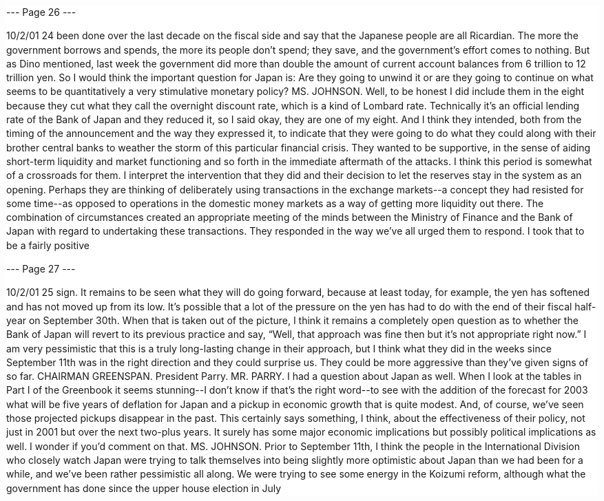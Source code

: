 --- Page 26 ---

10/2/01 24
been done over the last decade on the fiscal side and say that the Japanese people are all
Ricardian. The more the government borrows and spends, the more its people don’t
spend; they save, and the government’s effort comes to nothing. But as Dino mentioned,
last week the government did more than double the amount of current account balances
from 6 trillion to 12 trillion yen. So I would think the important question for Japan is:
Are they going to unwind it or are they going to continue on what seems to be
quantitatively a very stimulative monetary policy?
MS. JOHNSON. Well, to be honest I did include them in the eight because
they cut what they call the overnight discount rate, which is a kind of Lombard rate.
Technically it’s an official lending rate of the Bank of Japan and they reduced it, so I said
okay, they are one of my eight. And I think they intended, both from the timing of the
announcement and the way they expressed it, to indicate that they were going to do what
they could along with their brother central banks to weather the storm of this particular
financial crisis. They wanted to be supportive, in the sense of aiding short-term liquidity
and market functioning and so forth in the immediate aftermath of the attacks.
I think this period is somewhat of a crossroads for them. I interpret the
intervention that they did and their decision to let the reserves stay in the system as an
opening. Perhaps they are thinking of deliberately using transactions in the exchange
markets--a concept they had resisted for some time--as opposed to operations in the
domestic money markets as a way of getting more liquidity out there. The combination
of circumstances created an appropriate meeting of the minds between the Ministry of
Finance and the Bank of Japan with regard to undertaking these transactions. They
responded in the way we’ve all urged them to respond. I took that to be a fairly positive

--- Page 27 ---

10/2/01 25
sign. It remains to be seen what they will do going forward, because at least today, for
example, the yen has softened and has not moved up from its low. It’s possible that a lot
of the pressure on the yen has had to do with the end of their fiscal half-year on
September 30th. When that is taken out of the picture, I think it remains a completely
open question as to whether the Bank of Japan will revert to its previous practice and say,
“Well, that approach was fine then but it’s not appropriate right now.” I am very
pessimistic that this is a truly long-lasting change in their approach, but I think what they
did in the weeks since September 11th was in the right direction and they could surprise
us. They could be more aggressive than they’ve given signs of so far.
CHAIRMAN GREENSPAN. President Parry.
MR. PARRY. I had a question about Japan as well. When I look at the tables
in Part I of the Greenbook it seems stunning--I don’t know if that’s the right word--to see
with the addition of the forecast for 2003 what will be five years of deflation for Japan
and a pickup in economic growth that is quite modest. And, of course, we’ve seen those
projected pickups disappear in the past. This certainly says something, I think, about the
effectiveness of their policy, not just in 2001 but over the next two-plus years. It surely
has some major economic implications but possibly political implications as well. I
wonder if you’d comment on that.
MS. JOHNSON. Prior to September 11th, I think the people in the
International Division who closely watch Japan were trying to talk themselves into being
slightly more optimistic about Japan than we had been for a while, and we’ve been rather
pessimistic all along. We were trying to see some energy in the Koizumi reform,
although what the government has done since the upper house election in July
